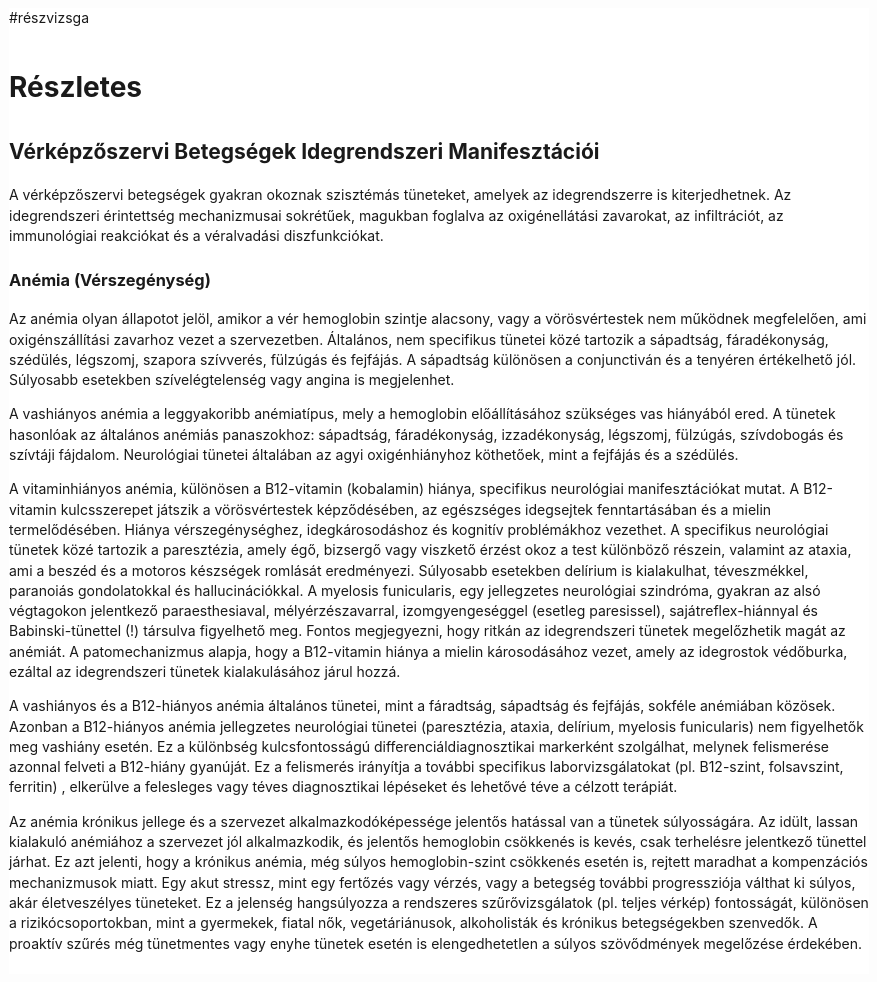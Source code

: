 #részvizsga 
# Részletes
## Vérképzőszervi Betegségek Idegrendszeri Manifesztációi

A vérképzőszervi betegségek gyakran okoznak szisztémás tüneteket, amelyek az idegrendszerre is kiterjedhetnek. Az idegrendszeri érintettség mechanizmusai sokrétűek, magukban foglalva az oxigénellátási zavarokat, az infiltrációt, az immunológiai reakciókat és a véralvadási diszfunkciókat.

### Anémia (Vérszegénység)

Az anémia olyan állapotot jelöl, amikor a vér hemoglobin szintje alacsony, vagy a vörösvértestek nem működnek megfelelően, ami oxigénszállítási zavarhoz vezet a szervezetben. Általános, nem specifikus tünetei közé tartozik a sápadtság, fáradékonyság, szédülés, légszomj, szapora szívverés, fülzúgás és fejfájás. A sápadtság különösen a conjunctiván és a tenyéren értékelhető jól. Súlyosabb esetekben szívelégtelenség vagy angina is megjelenhet.  

A vashiányos anémia a leggyakoribb anémiatípus, mely a hemoglobin előállításához szükséges vas hiányából ered. A tünetek hasonlóak az általános anémiás panaszokhoz: sápadtság, fáradékonyság, izzadékonyság, légszomj, fülzúgás, szívdobogás és szívtáji fájdalom. Neurológiai tünetei általában az agyi oxigénhiányhoz köthetőek, mint a fejfájás és a szédülés.  

A vitaminhiányos anémia, különösen a B12-vitamin (kobalamin) hiánya, specifikus neurológiai manifesztációkat mutat. A B12-vitamin kulcsszerepet játszik a vörösvértestek képződésében, az egészséges idegsejtek fenntartásában és a mielin termelődésében. Hiánya vérszegénységhez, idegkárosodáshoz és kognitív problémákhoz vezethet. A specifikus neurológiai tünetek közé tartozik a paresztézia, amely égő, bizsergő vagy viszkető érzést okoz a test különböző részein, valamint az ataxia, ami a beszéd és a motoros készségek romlását eredményezi. Súlyosabb esetekben delírium is kialakulhat, téveszmékkel, paranoiás gondolatokkal és hallucinációkkal. A myelosis funicularis, egy jellegzetes neurológiai szindróma, gyakran az alsó végtagokon jelentkező paraesthesiaval, mélyérzészavarral, izomgyengeséggel (esetleg paresissel), sajátreflex-hiánnyal és Babinski-tünettel (!) társulva figyelhető meg. Fontos megjegyezni, hogy ritkán az idegrendszeri tünetek megelőzhetik magát az anémiát. A patomechanizmus alapja, hogy a B12-vitamin hiánya a mielin károsodásához vezet, amely az idegrostok védőburka, ezáltal az idegrendszeri tünetek kialakulásához járul hozzá.  

A vashiányos és a B12-hiányos anémia általános tünetei, mint a fáradtság, sápadtság és fejfájás, sokféle anémiában közösek. Azonban a B12-hiányos anémia jellegzetes neurológiai tünetei (paresztézia, ataxia, delírium, myelosis funicularis) nem figyelhetők meg vashiány esetén. Ez a különbség kulcsfontosságú differenciáldiagnosztikai markerként szolgálhat, melynek felismerése azonnal felveti a B12-hiány gyanúját. Ez a felismerés irányítja a további specifikus laborvizsgálatokat (pl. B12-szint, folsavszint, ferritin) , elkerülve a felesleges vagy téves diagnosztikai lépéseket és lehetővé téve a célzott terápiát.  

Az anémia krónikus jellege és a szervezet alkalmazkodóképessége jelentős hatással van a tünetek súlyosságára. Az idült, lassan kialakuló anémiához a szervezet jól alkalmazkodik, és jelentős hemoglobin csökkenés is kevés, csak terhelésre jelentkező tünettel járhat. Ez azt jelenti, hogy a krónikus anémia, még súlyos hemoglobin-szint csökkenés esetén is, rejtett maradhat a kompenzációs mechanizmusok miatt. Egy akut stressz, mint egy fertőzés vagy vérzés, vagy a betegség további progressziója válthat ki súlyos, akár életveszélyes tüneteket. Ez a jelenség hangsúlyozza a rendszeres szűrővizsgálatok (pl. teljes vérkép) fontosságát, különösen a rizikócsoportokban, mint a gyermekek, fiatal nők, vegetáriánusok, alkoholisták és krónikus betegségekben szenvedők. A proaktív szűrés még tünetmentes vagy enyhe tünetek esetén is elengedhetetlen a súlyos szövődmények megelőzése érdekében.  
